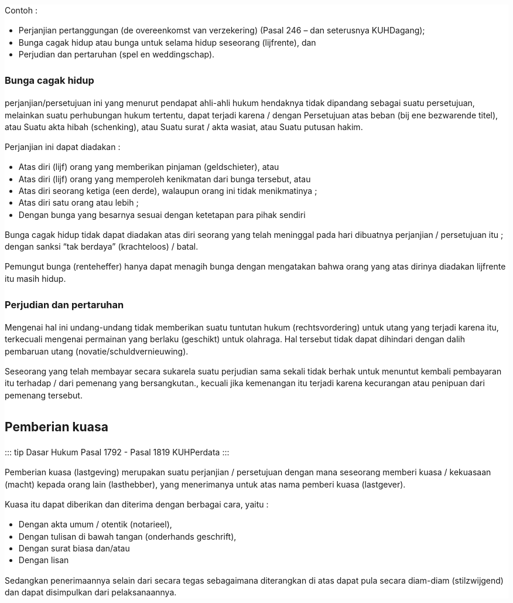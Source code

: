 Contoh :

- Perjanjian pertanggungan (de overeenkomst van verzekering) (Pasal  246 – dan seterusnya KUHDagang);
- Bunga cagak hidup atau bunga untuk selama hidup seseorang (lijfrente), dan
- Perjudian dan pertaruhan (spel en weddingschap).

### Bunga cagak hidup

perjanjian/persetujuan ini yang menurut pendapat ahli-ahli hukum hendaknya tidak dipandang sebagai suatu persetujuan, melainkan suatu perhubungan hukum tertentu, dapat   terjadi karena / dengan Persetujuan atas beban (bij ene bezwarende titel), atau Suatu akta hibah (schenking), atau Suatu surat / akta wasiat, atau Suatu putusan hakim.

Perjanjian ini dapat diadakan :
- Atas diri (lijf) orang yang memberikan pinjaman (geldschieter), atau
- Atas diri (lijf) orang yang memperoleh kenikmatan dari bunga tersebut, atau
- Atas diri seorang ketiga (een derde), walaupun orang ini tidak menikmatinya ;
- Atas diri satu orang atau lebih ;
- Dengan bunga yang besarnya sesuai dengan ketetapan para pihak sendiri

Bunga cagak hidup tidak dapat diadakan atas diri seorang yang telah meninggal pada hari dibuatnya perjanjian / persetujuan itu ; dengan sanksi “tak berdaya” (krachteloos) / batal.

Pemungut bunga (renteheffer) hanya dapat menagih bunga dengan mengatakan bahwa orang yang atas dirinya diadakan lijfrente itu masih hidup.

### Perjudian dan pertaruhan

Mengenai hal ini undang-undang tidak memberikan suatu tuntutan hukum (rechtsvordering) untuk utang yang terjadi karena itu, terkecuali mengenai permainan yang berlaku (geschikt) untuk olahraga. Hal tersebut tidak dapat dihindari dengan dalih pembaruan utang (novatie/schuldvernieuwing).

Seseorang yang telah membayar secara sukarela suatu perjudian sama sekali tidak berhak untuk menuntut kembali pembayaran itu terhadap / dari pemenang yang bersangkutan., kecuali jika kemenangan itu terjadi karena kecurangan atau penipuan dari pemenang tersebut.

## Pemberian    kuasa   
::: tip Dasar Hukum
Pasal 1792 - Pasal 1819 KUHPerdata
:::

Pemberian kuasa  (lastgeving) merupakan suatu perjanjian / persetujuan  dengan mana seseorang memberi kuasa / kekuasaan (macht) kepada orang lain (lasthebber), yang menerimanya untuk atas nama pemberi kuasa (lastgever).

Kuasa itu dapat diberikan dan diterima dengan berbagai cara, yaitu :

- Dengan akta umum / otentik (notarieel),
- Dengan tulisan di bawah tangan (onderhands geschrift),
- Dengan surat biasa dan/atau
- Dengan lisan

Sedangkan penerimaannya selain dari secara tegas sebagaimana diterangkan di atas dapat pula secara diam-diam (stilzwijgend) dan dapat disimpulkan dari pelaksanaannya.
